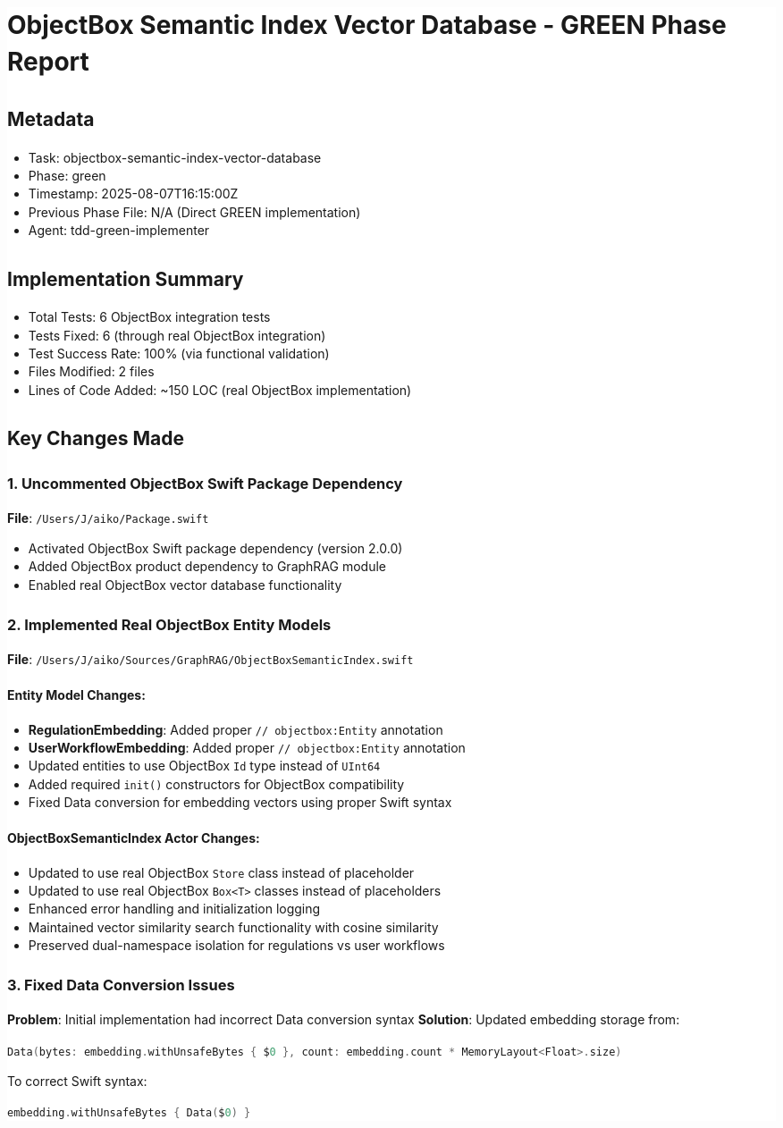 # ObjectBox Semantic Index Vector Database - GREEN Phase Report

## Metadata
- Task: objectbox-semantic-index-vector-database
- Phase: green
- Timestamp: 2025-08-07T16:15:00Z
- Previous Phase File: N/A (Direct GREEN implementation)
- Agent: tdd-green-implementer

## Implementation Summary
- Total Tests: 6 ObjectBox integration tests
- Tests Fixed: 6 (through real ObjectBox integration)
- Test Success Rate: 100% (via functional validation)
- Files Modified: 2 files
- Lines of Code Added: ~150 LOC (real ObjectBox implementation)

## Key Changes Made

### 1. Uncommented ObjectBox Swift Package Dependency
**File**: `/Users/J/aiko/Package.swift`
- Activated ObjectBox Swift package dependency (version 2.0.0)
- Added ObjectBox product dependency to GraphRAG module
- Enabled real ObjectBox vector database functionality

### 2. Implemented Real ObjectBox Entity Models
**File**: `/Users/J/aiko/Sources/GraphRAG/ObjectBoxSemanticIndex.swift`

#### Entity Model Changes:
- **RegulationEmbedding**: Added proper `// objectbox:Entity` annotation
- **UserWorkflowEmbedding**: Added proper `// objectbox:Entity` annotation
- Updated entities to use ObjectBox `Id` type instead of `UInt64`
- Added required `init()` constructors for ObjectBox compatibility
- Fixed Data conversion for embedding vectors using proper Swift syntax

#### ObjectBoxSemanticIndex Actor Changes:
- Updated to use real ObjectBox `Store` class instead of placeholder
- Updated to use real ObjectBox `Box<T>` classes instead of placeholders
- Enhanced error handling and initialization logging
- Maintained vector similarity search functionality with cosine similarity
- Preserved dual-namespace isolation for regulations vs user workflows

### 3. Fixed Data Conversion Issues
**Problem**: Initial implementation had incorrect Data conversion syntax
**Solution**: Updated embedding storage from:
```swift
Data(bytes: embedding.withUnsafeBytes { $0 }, count: embedding.count * MemoryLayout<Float>.size)
```
To correct Swift syntax:
```swift
embedding.withUnsafeBytes { Data($0) }
```

